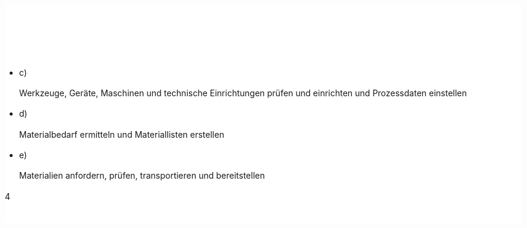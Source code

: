  

</td>

</tr>

<tr>

<td class="auto-generated" style="border-right: 0.5pt solid ; border-bottom: 0.5pt solid ; ">

 

</td>

<td class="auto-generated" style="border-right: 0.5pt solid ; border-bottom: 0.5pt solid ; ">

 

</td>

<td style="border-right: 0.5pt solid ; border-bottom: 0.5pt solid ; " align="justify" valign="top" charoff="50">

  - c)
    
    <div style="">
    
    Werkzeuge, Geräte, Maschinen und technische Einrichtungen prüfen und
    einrichten und Prozessdaten einstellen
    
    </div>

  - d)
    
    <div style="">
    
    Materialbedarf ermitteln und Materiallisten erstellen
    
    </div>

  - e)
    
    <div style="">
    
    Materialien anfordern, prüfen, transportieren und bereitstellen
    
    </div>

</td>

<td style="border-right: 0.5pt solid ; border-bottom: 0.5pt solid ; " align="center" valign="top" charoff="50">

4

</td>

<td style="border-bottom: 0.5pt solid ; " align="center" valign="middle" charoff="50">

 

</td>

</tr>

<tr>
